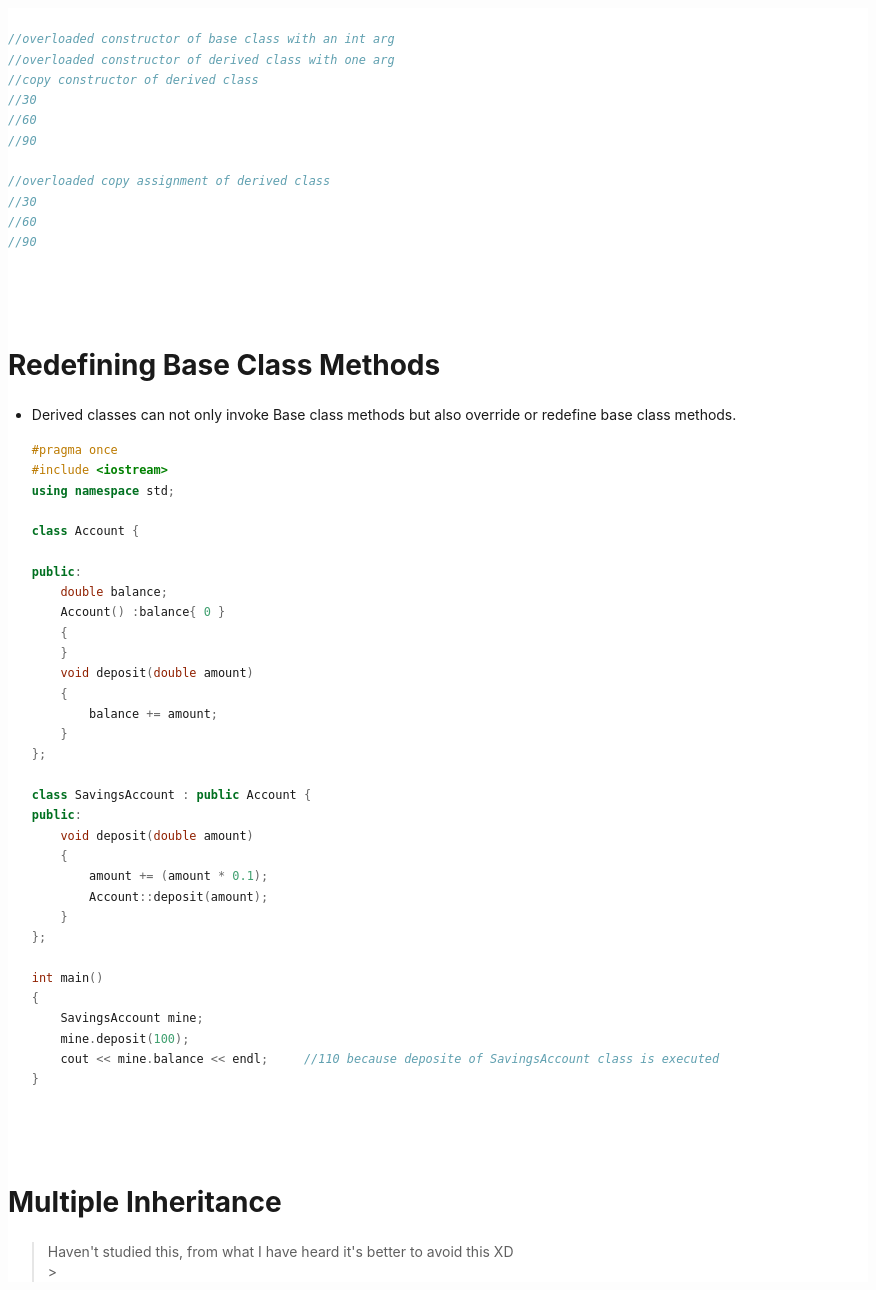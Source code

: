   ```cpp

  //overloaded constructor of base class with an int arg
  //overloaded constructor of derived class with one arg
  //copy constructor of derived class
  //30
  //60
  //90

  //overloaded copy assignment of derived class
  //30
  //60
  //90
  ```

<br>
<br>

# Redefining Base Class Methods

- Derived classes can not only invoke Base class methods but also override or redefine base class methods.

  ```cpp
  #pragma once
  #include <iostream>
  using namespace std;

  class Account {

  public:
      double balance;
      Account() :balance{ 0 }
      {
      }
      void deposit(double amount)
      {
          balance += amount;
      }
  };

  class SavingsAccount : public Account {
  public:
      void deposit(double amount)
      {
          amount += (amount * 0.1);
          Account::deposit(amount);
      }
  };

  int main()
  {
      SavingsAccount mine;
      mine.deposit(100);
      cout << mine.balance << endl;		//110 because deposite of SavingsAccount class is executed
  }
  ```

<br>
<br>

# Multiple Inheritance

> Haven't studied this, from what I have heard it's better to avoid this XD <br> > <br>
